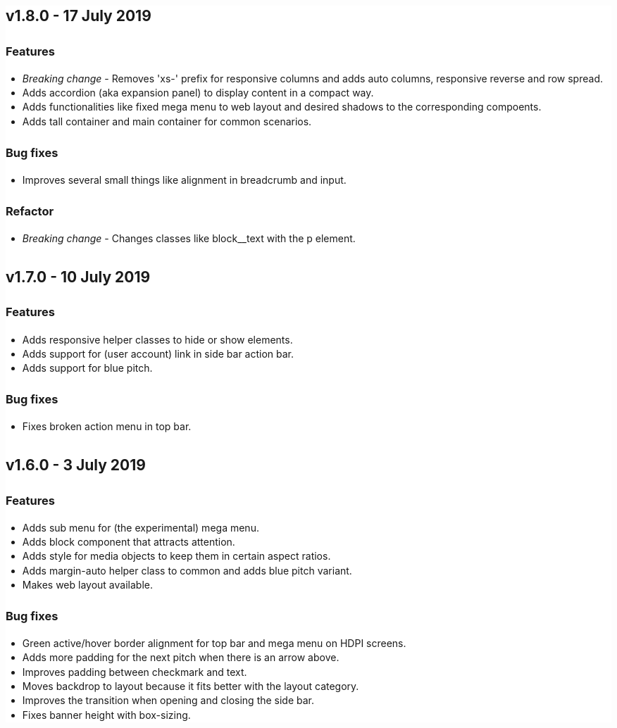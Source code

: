 
## v1.8.0 - 17 July 2019
### Features

- *Breaking change* - Removes &#x27;xs-&#x27; prefix for responsive columns and adds auto columns, responsive reverse and row spread.
- Adds accordion (aka expansion panel) to display content in a compact way.
- Adds functionalities like fixed mega menu to web layout and desired shadows to the corresponding compoents.
- Adds tall container and main container for common scenarios.

### Bug fixes

- Improves several small things like alignment in breadcrumb and input.

### Refactor

- *Breaking change* - Changes classes like block__text with the p element.


## v1.7.0 - 10 July 2019
### Features

- Adds responsive helper classes to hide or show elements.
- Adds support for (user account) link in side bar action bar.
- Adds support for blue pitch.

### Bug fixes

- Fixes broken action menu in top bar.


## v1.6.0 - 3 July 2019
### Features

- Adds sub menu for (the experimental) mega menu.
- Adds block component that attracts attention.
- Adds style for media objects to keep them in certain aspect ratios.
- Adds margin-auto helper class to common and adds blue pitch variant.
- Makes web layout available.

### Bug fixes

- Green active/hover border alignment for top bar and mega menu on HDPI screens.
- Adds more padding for the next pitch when there is an arrow above.
- Improves padding between checkmark and text.
- Moves backdrop to layout because it fits better with the layout category.
- Improves the transition when opening and closing the side bar.
- Fixes banner height with box-sizing.
